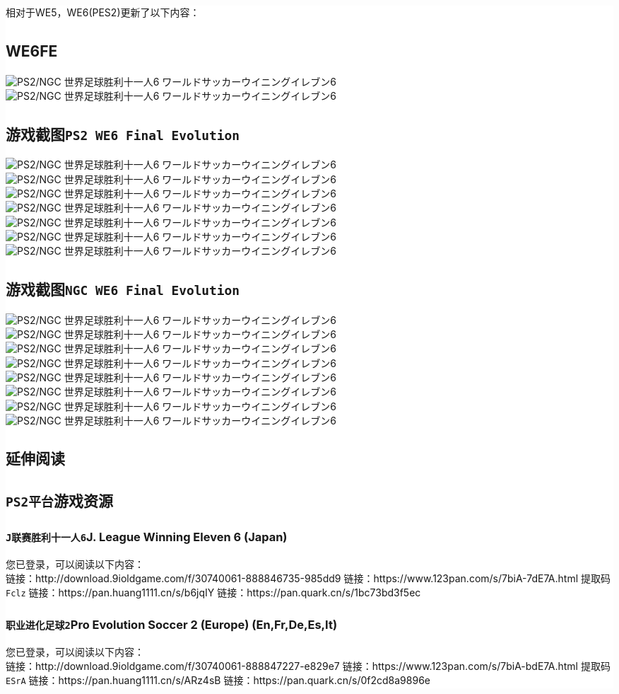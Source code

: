 相对于WE5，WE6(PES2)更新了以下内容：

<a name="ci_title1"></a>
<h2>WE6FE</h2>
<img style="display: block; margin-left: auto; margin-right: auto; width: 100%; height: auto;" title="J联赛胜利十一人6" src="https://lad.sfcrom.cn/wp-content/uploads/2024/02/20240213_65cb4c5c61c03.jpg" alt="PS2/NGC 世界足球胜利十一人6 ワールドサッカーウイニングイレブン6" />

<img style="display: block; margin-left: auto; margin-right: auto; width: 100%; height: auto;" title="职业进化足球2" src="https://lad.sfcrom.cn/wp-content/uploads/2024/02/20240213_65cb4c5cb7cf1.jpg" alt="PS2/NGC 世界足球胜利十一人6 ワールドサッカーウイニングイレブン6" />

<a name="ci_title2"></a>
<h2>游戏截图<code>PS2 WE6 Final Evolution</code></h2>
<b></b><img style="display: block; margin-left: auto; margin-right: auto; width: 100%; height: auto;" title="PS2 世界足球胜利十一人6Final Evolution 游戏截图" src="https://lad.sfcrom.cn/wp-content/uploads/2024/02/20240213_65cb4c5d07ff7.jpg" alt="PS2/NGC 世界足球胜利十一人6 ワールドサッカーウイニングイレブン6" />
<img style="display: block; margin-left: auto; margin-right: auto; width: 100%; height: auto;" title="PS2 世界足球胜利十一人6Final Evolution 游戏截图" src="https://lad.sfcrom.cn/wp-content/uploads/2024/02/20240213_65cb4c5d4e1a1.jpg" alt="PS2/NGC 世界足球胜利十一人6 ワールドサッカーウイニングイレブン6" />
<img style="display: block; margin-left: auto; margin-right: auto; width: 100%; height: auto;" title="PS2 世界足球胜利十一人6Final Evolution 游戏截图" src="https://lad.sfcrom.cn/wp-content/uploads/2024/02/20240213_65cb4c5d8cb28.jpg" alt="PS2/NGC 世界足球胜利十一人6 ワールドサッカーウイニングイレブン6" />
<img style="display: block; margin-left: auto; margin-right: auto; width: 100%; height: auto;" title="PS2 世界足球胜利十一人6Final Evolution 游戏截图" src="https://lad.sfcrom.cn/wp-content/uploads/2024/02/20240213_65cb4c5ddc737.jpg" alt="PS2/NGC 世界足球胜利十一人6 ワールドサッカーウイニングイレブン6" />
<img style="display: block; margin-left: auto; margin-right: auto; width: 100%; height: auto;" title="PS2 世界足球胜利十一人6Final Evolution 游戏截图" src="https://lad.sfcrom.cn/wp-content/uploads/2024/02/20240213_65cb4c5e3ec7b.jpg" alt="PS2/NGC 世界足球胜利十一人6 ワールドサッカーウイニングイレブン6" />
<img style="display: block; margin-left: auto; margin-right: auto; width: 100%; height: auto;" title="PS2 世界足球胜利十一人6Final Evolution 游戏截图" src="https://lad.sfcrom.cn/wp-content/uploads/2024/02/20240213_65cb4c5e90227.jpg" alt="PS2/NGC 世界足球胜利十一人6 ワールドサッカーウイニングイレブン6" />
<img style="display: block; margin-left: auto; margin-right: auto; width: 100%; height: auto;" title="PS2 世界足球胜利十一人6Final Evolution 游戏截图" src="https://lad.sfcrom.cn/wp-content/uploads/2024/02/20240213_65cb4c5ecc7af.jpg" alt="PS2/NGC 世界足球胜利十一人6 ワールドサッカーウイニングイレブン6" />

<a name="ci_title3"></a>
<h2>游戏截图<code>NGC WE6 Final Evolution</code></h2>
<img style="display: block; margin-left: auto; margin-right: auto; width: 100%; height: auto;" title="NGC 世界足球胜利十一人6Final Evolution 游戏截图" src="https://lad.sfcrom.cn/wp-content/uploads/2024/02/20240213_65cb4c5f18941.jpg" alt="PS2/NGC 世界足球胜利十一人6 ワールドサッカーウイニングイレブン6" />
<img style="display: block; margin-left: auto; margin-right: auto; width: 100%; height: auto;" title="NGC 世界足球胜利十一人6Final Evolution 游戏截图" src="https://lad.sfcrom.cn/wp-content/uploads/2024/02/20240213_65cb4c5f5751c.jpg" alt="PS2/NGC 世界足球胜利十一人6 ワールドサッカーウイニングイレブン6" />
<img style="display: block; margin-left: auto; margin-right: auto; width: 100%; height: auto;" title="NGC 世界足球胜利十一人6Final Evolution 游戏截图" src="https://lad.sfcrom.cn/wp-content/uploads/2024/02/20240213_65cb4c5fbd70c.jpg" alt="PS2/NGC 世界足球胜利十一人6 ワールドサッカーウイニングイレブン6" />
<img style="display: block; margin-left: auto; margin-right: auto; width: 100%; height: auto;" title="NGC 世界足球胜利十一人6Final Evolution 游戏截图" src="https://lad.sfcrom.cn/wp-content/uploads/2024/02/20240213_65cb4c6018358.jpg" alt="PS2/NGC 世界足球胜利十一人6 ワールドサッカーウイニングイレブン6" />
<img style="display: block; margin-left: auto; margin-right: auto; width: 100%; height: auto;" title="NGC 世界足球胜利十一人6Final Evolution 游戏截图" src="https://lad.sfcrom.cn/wp-content/uploads/2024/02/20240213_65cb4c6057c66.jpg" alt="PS2/NGC 世界足球胜利十一人6 ワールドサッカーウイニングイレブン6" />
<img style="display: block; margin-left: auto; margin-right: auto; width: 100%; height: auto;" title="NGC 世界足球胜利十一人6Final Evolution 游戏截图" src="https://lad.sfcrom.cn/wp-content/uploads/2024/02/20240213_65cb4c60aa1cf.jpg" alt="PS2/NGC 世界足球胜利十一人6 ワールドサッカーウイニングイレブン6" />
<img style="display: block; margin-left: auto; margin-right: auto; width: 100%; height: auto;" title="NGC 世界足球胜利十一人6Final Evolution 游戏截图" src="https://lad.sfcrom.cn/wp-content/uploads/2024/02/20240213_65cb4c6109b08.jpg" alt="PS2/NGC 世界足球胜利十一人6 ワールドサッカーウイニングイレブン6" />
<img style="display: block; margin-left: auto; margin-right: auto; width: 100%; height: auto;" title="NGC 世界足球胜利十一人6Final Evolution 游戏截图" src="https://lad.sfcrom.cn/wp-content/uploads/2024/02/20240213_65cb4c6142d48.jpg" alt="PS2/NGC 世界足球胜利十一人6 ワールドサッカーウイニングイレブン6" />

<a name="ci_title4"></a>
<h2>延伸阅读</h2>
<a name="ci_title5"></a>
<h2><code>PS2平台</code>游戏资源</h2>
<a name="ci_title6"></a>
<h3><code>J联赛胜利十一人6</code>J. League Winning Eleven 6 (Japan)</h3>
您已登录，可以阅读以下内容：
<div>
<div></div>
链接：http://download.9ioldgame.com/f/30740061-888846735-985dd9
链接：https://www.123pan.com/s/7biA-7dE7A.html 提取码<code>Fclz</code>
链接：https://pan.huang1111.cn/s/b6jqIY
链接：https://pan.quark.cn/s/1bc73bd3f5ec

</div>
<a name="ci_title7"></a>
<h3><code>职业进化足球2</code>Pro Evolution Soccer 2 (Europe) (En,Fr,De,Es,It)</h3>
您已登录，可以阅读以下内容：
<div>
<div></div>
链接：http://download.9ioldgame.com/f/30740061-888847227-e829e7
链接：https://www.123pan.com/s/7biA-bdE7A.html 提取码<code>ESrA</code>
链接：https://pan.huang1111.cn/s/ARz4sB
链接：https://pan.quark.cn/s/0f2cd8a9896e
